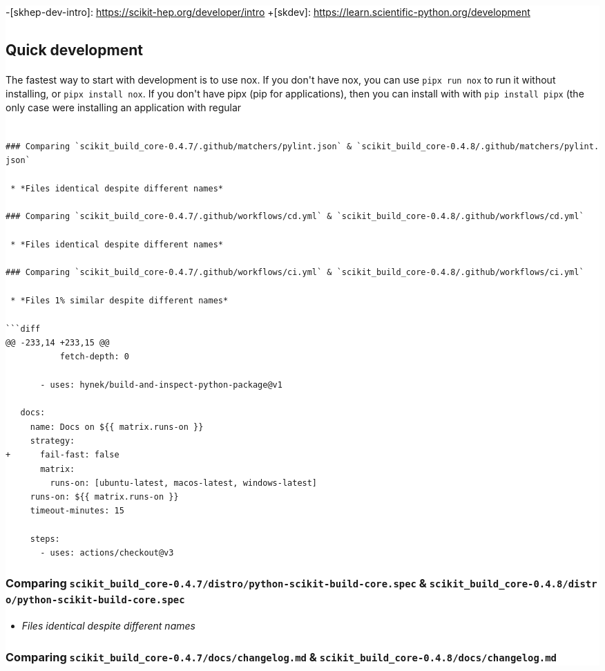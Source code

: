 -[skhep-dev-intro]: https://scikit-hep.org/developer/intro
+[skdev]: https://learn.scientific-python.org/development
 
 ## Quick development
 
 The fastest way to start with development is to use nox. If you don't have nox,
 you can use `pipx run nox` to run it without installing, or `pipx install nox`.
 If you don't have pipx (pip for applications), then you can install with with
 `pip install pipx` (the only case were installing an application with regular
```

### Comparing `scikit_build_core-0.4.7/.github/matchers/pylint.json` & `scikit_build_core-0.4.8/.github/matchers/pylint.json`

 * *Files identical despite different names*

### Comparing `scikit_build_core-0.4.7/.github/workflows/cd.yml` & `scikit_build_core-0.4.8/.github/workflows/cd.yml`

 * *Files identical despite different names*

### Comparing `scikit_build_core-0.4.7/.github/workflows/ci.yml` & `scikit_build_core-0.4.8/.github/workflows/ci.yml`

 * *Files 1% similar despite different names*

```diff
@@ -233,14 +233,15 @@
           fetch-depth: 0
 
       - uses: hynek/build-and-inspect-python-package@v1
 
   docs:
     name: Docs on ${{ matrix.runs-on }}
     strategy:
+      fail-fast: false
       matrix:
         runs-on: [ubuntu-latest, macos-latest, windows-latest]
     runs-on: ${{ matrix.runs-on }}
     timeout-minutes: 15
 
     steps:
       - uses: actions/checkout@v3
```

### Comparing `scikit_build_core-0.4.7/distro/python-scikit-build-core.spec` & `scikit_build_core-0.4.8/distro/python-scikit-build-core.spec`

 * *Files identical despite different names*

### Comparing `scikit_build_core-0.4.7/docs/changelog.md` & `scikit_build_core-0.4.8/docs/changelog.md`
